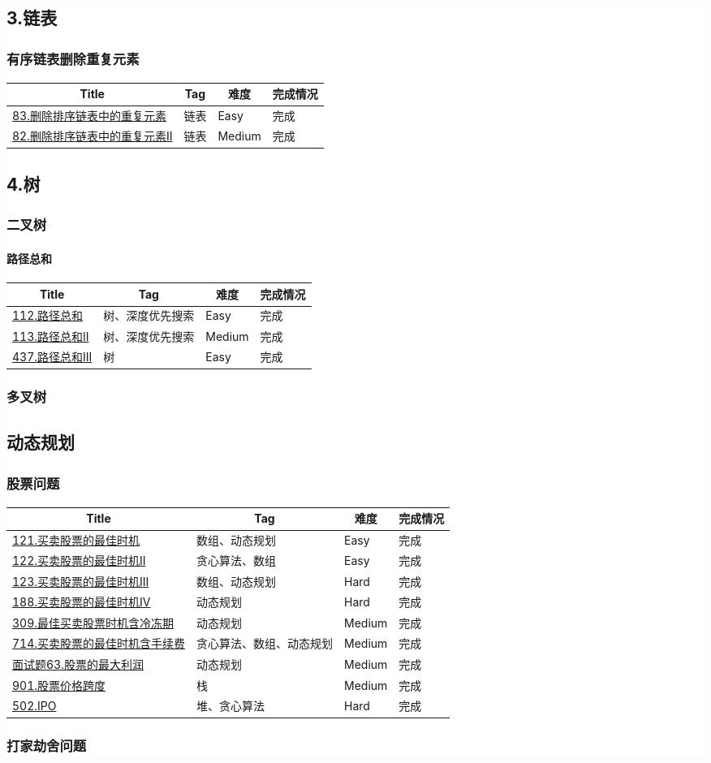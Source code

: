 ## 3.链表

### 有序链表删除重复元素

| Title                                                                                        | Tag | 难度     | 完成情况 |
|----------------------------------------------------------------------------------------------|-----|--------|------|
| [83.删除排序链表中的重复元素](https://leetcode-cn.com/problems/remove-duplicates-from-sorted-list)       | 链表  | Easy   | 完成   |
| [82.删除排序链表中的重复元素II](https://leetcode-cn.com/problems/remove-duplicates-from-sorted-list-ii/) | 链表  | Medium | 完成   |

## 4.树

### 二叉树

#### 路径总和

| Title                                                         | Tag      | 难度     | 完成情况 |
|---------------------------------------------------------------|----------|--------|------|
| [112.路径总和](https://leetcode-cn.com/problems/path-sum)         | 树、深度优先搜索 | Easy   | 完成   |
| [113.路径总和II](https://leetcode-cn.com/problems/path-sum-ii/)   | 树、深度优先搜索 | Medium | 完成   |
| [437.路径总和III](https://leetcode-cn.com/problems/path-sum-iii/) | 树        | Easy   | 完成   |

### 多叉树

## 动态规划

### 股票问题

| Title                                                                                                       | Tag          | 难度     | 完成情况 |
|-------------------------------------------------------------------------------------------------------------|--------------|--------|------|
| [121.买卖股票的最佳时机](https://leetcode-cn.com/problems/best-time-to-buy-and-sell-stock)                           | 数组、动态规划      | Easy   | 完成   |
| [122.买卖股票的最佳时机II](https://leetcode-cn.com/problems/best-time-to-buy-and-sell-stock-ii)                      | 贪心算法、数组      | Easy   | 完成   |
| [123.买卖股票的最佳时机III](https://leetcode-cn.com/problems/best-time-to-buy-and-sell-stock-iii/)                   | 数组、动态规划      | Hard   | 完成   |
| [188.买卖股票的最佳时机IV](https://leetcode-cn.com/problems/best-time-to-buy-and-sell-stock-iv/)                     | 动态规划         | Hard   | 完成   |
| [309.最佳买卖股票时机含冷冻期](https://leetcode-cn.com/problems/best-time-to-buy-and-sell-stock-with-cooldown/)         | 动态规划         | Medium | 完成   |
| [714.买卖股票的最佳时机含手续费](https://leetcode-cn.com/problems/best-time-to-buy-and-sell-stock-with-transaction-fee/) | 贪心算法、数组、动态规划 | Medium | 完成   |
| [面试题63.股票的最大利润](https://leetcode-cn.com/problems/gu-piao-de-zui-da-li-run-lcof/)                            | 动态规划         | Medium | 完成   |
| [901.股票价格跨度](https://leetcode-cn.com/problems/online-stock-span/)                                           | 栈            | Medium | 完成   |
| [502.IPO](https://leetcode-cn.com/problems/ipo/)                                                            | 堆、贪心算法       | Hard   | 完成   |

### 打家劫舍问题
